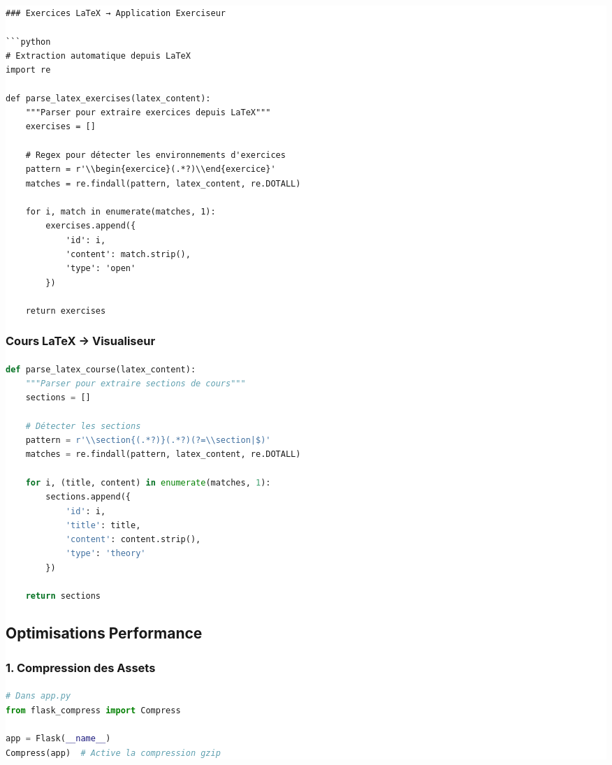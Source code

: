 ```
### Exercices LaTeX → Application Exerciseur

```python
# Extraction automatique depuis LaTeX
import re

def parse_latex_exercises(latex_content):
    """Parser pour extraire exercices depuis LaTeX"""
    exercises = []

    # Regex pour détecter les environnements d'exercices
    pattern = r'\\begin{exercice}(.*?)\\end{exercice}'
    matches = re.findall(pattern, latex_content, re.DOTALL)

    for i, match in enumerate(matches, 1):
        exercises.append({
            'id': i,
            'content': match.strip(),
            'type': 'open'
        })

    return exercises
```

### Cours LaTeX → Visualiseur

```python
def parse_latex_course(latex_content):
    """Parser pour extraire sections de cours"""
    sections = []

    # Détecter les sections
    pattern = r'\\section{(.*?)}(.*?)(?=\\section|$)'
    matches = re.findall(pattern, latex_content, re.DOTALL)

    for i, (title, content) in enumerate(matches, 1):
        sections.append({
            'id': i,
            'title': title,
            'content': content.strip(),
            'type': 'theory'
        })

    return sections
```

## Optimisations Performance

### 1. Compression des Assets

```python
# Dans app.py
from flask_compress import Compress

app = Flask(__name__)
Compress(app)  # Active la compression gzip
```

